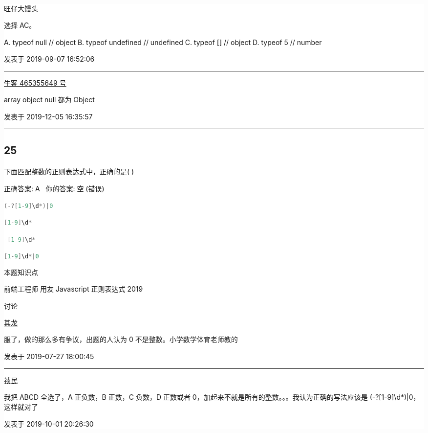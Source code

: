 [旺仔大馒头](https://www.nowcoder.com/profile/8019634)

选择 AC。

A. typeof null // object
B. typeof undefined // undefined
C. typeof [] // object
D. typeof 5 // number

发表于 2019-09-07 16:52:06

* * *

[牛客 465355649 号](https://www.nowcoder.com/profile/465355649)

array object null 都为 Object

发表于 2019-12-05 16:35:57

* * *

## 25

下面匹配整数的正则表达式中，正确的是( )

正确答案: A   你的答案: 空 (错误)

```cpp
(-?[1-9]\d*)|0
```

```cpp
[1-9]\d*
```

```cpp
-[1-9]\d*
```

```cpp
[1-9]\d*|0
```

本题知识点

前端工程师 用友 Javascript 正则表达式 2019

讨论

[其龙](https://www.nowcoder.com/profile/504214614)

服了，做的那么多有争议，出题的人认为 0 不是整数。小学数学体育老师教的

发表于 2019-07-27 18:00:45

* * *

[祯民](https://www.nowcoder.com/profile/463267767)

我把 ABCD 全选了，A 正负数，B 正数，C 负数，D 正数或者 0，加起来不就是所有的整数。。。我认为正确的写法应该是 (-?[1-9]\d*)|0，这样就对了

发表于 2019-10-01 20:26:30
